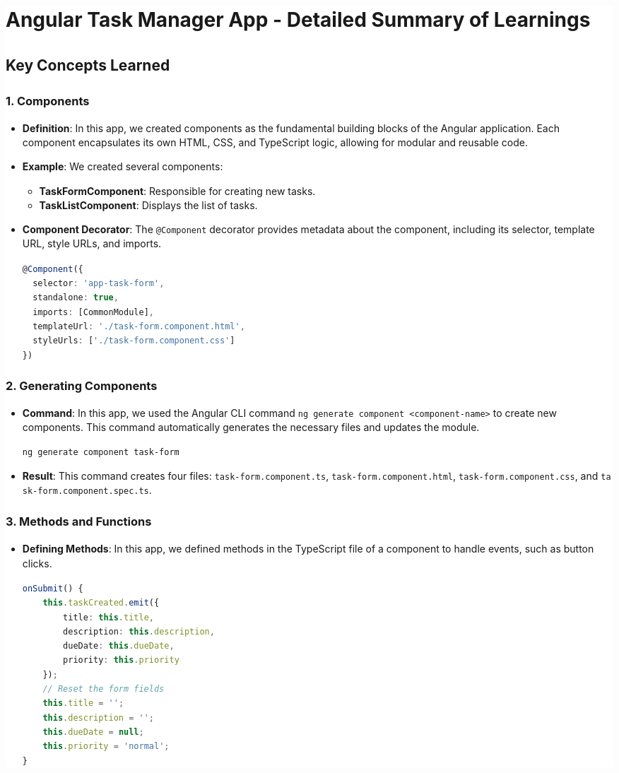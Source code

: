 # Angular Task Manager App - Detailed Summary of Learnings

## Key Concepts Learned

### 1. Components
- **Definition**: In this app, we created components as the fundamental building blocks of the Angular application. Each component encapsulates its own HTML, CSS, and TypeScript logic, allowing for modular and reusable code.
  
- **Example**: We created several components:
  - **TaskFormComponent**: Responsible for creating new tasks.
  - **TaskListComponent**: Displays the list of tasks.
  
- **Component Decorator**: The `@Component` decorator provides metadata about the component, including its selector, template URL, style URLs, and imports.

  ```typescript
  @Component({
    selector: 'app-task-form',
    standalone: true,
    imports: [CommonModule],
    templateUrl: './task-form.component.html',
    styleUrls: ['./task-form.component.css']
  })
  ```

### 2. Generating Components
- **Command**: In this app, we used the Angular CLI command `ng generate component <component-name>` to create new components. This command automatically generates the necessary files and updates the module.

  ```bash
  ng generate component task-form
  ```

- **Result**: This command creates four files: `task-form.component.ts`, `task-form.component.html`, `task-form.component.css`, and `task-form.component.spec.ts`.

### 3. Methods and Functions
- **Defining Methods**: In this app, we defined methods in the TypeScript file of a component to handle events, such as button clicks.

  ```typescript
  onSubmit() {
      this.taskCreated.emit({
          title: this.title,
          description: this.description,
          dueDate: this.dueDate,
          priority: this.priority
      });
      // Reset the form fields
      this.title = '';
      this.description = '';
      this.dueDate = null;
      this.priority = 'normal';
  }
  ```
